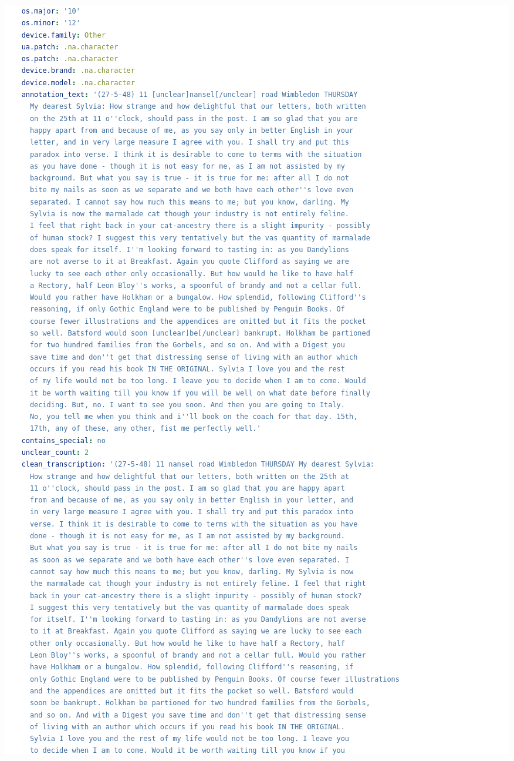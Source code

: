 ```yaml
    os.major: '10'
    os.minor: '12'
    device.family: Other
    ua.patch: .na.character
    os.patch: .na.character
    device.brand: .na.character
    device.model: .na.character
    annotation_text: '(27-5-48) 11 [unclear]nansel[/unclear] road Wimbledon THURSDAY
      My dearest Sylvia: How strange and how delightful that our letters, both written
      on the 25th at 11 o''clock, should pass in the post. I am so glad that you are
      happy apart from and because of me, as you say only in better English in your
      letter, and in very large measure I agree with you. I shall try and put this
      paradox into verse. I think it is desirable to come to terms with the situation
      as you have done - though it is not easy for me, as I am not assisted by my
      background. But what you say is true - it is true for me: after all I do not
      bite my nails as soon as we separate and we both have each other''s love even
      separated. I cannot say how much this means to me; but you know, darling. My
      Sylvia is now the marmalade cat though your industry is not entirely feline.
      I feel that right back in your cat-ancestry there is a slight impurity - possibly
      of human stock? I suggest this very tentatively but the vas quantity of marmalade
      does speak for itself. I''m looking forward to tasting in: as you Dandylions
      are not averse to it at Breakfast. Again you quote Clifford as saying we are
      lucky to see each other only occasionally. But how would he like to have half
      a Rectory, half Leon Bloy''s works, a spoonful of brandy and not a cellar full.
      Would you rather have Holkham or a bungalow. How splendid, following Clifford''s
      reasoning, if only Gothic England were to be published by Penguin Books. Of
      course fewer illustrations and the appendices are omitted but it fits the pocket
      so well. Batsford would soon [unclear]be[/unclear] bankrupt. Holkham be partioned
      for two hundred families from the Gorbels, and so on. And with a Digest you
      save time and don''t get that distressing sense of living with an author which
      occurs if you read his book IN THE ORIGINAL. Sylvia I love you and the rest
      of my life would not be too long. I leave you to decide when I am to come. Would
      it be worth waiting till you know if you will be well on what date before finally
      deciding. But, no. I want to see you soon. And then you are going to Italy.
      No, you tell me when you think and i''ll book on the coach for that day. 15th,
      17th, any of these, any other, fist me perfectly well.'
    contains_special: no
    unclear_count: 2
    clean_transcription: '(27-5-48) 11 nansel road Wimbledon THURSDAY My dearest Sylvia:
      How strange and how delightful that our letters, both written on the 25th at
      11 o''clock, should pass in the post. I am so glad that you are happy apart
      from and because of me, as you say only in better English in your letter, and
      in very large measure I agree with you. I shall try and put this paradox into
      verse. I think it is desirable to come to terms with the situation as you have
      done - though it is not easy for me, as I am not assisted by my background.
      But what you say is true - it is true for me: after all I do not bite my nails
      as soon as we separate and we both have each other''s love even separated. I
      cannot say how much this means to me; but you know, darling. My Sylvia is now
      the marmalade cat though your industry is not entirely feline. I feel that right
      back in your cat-ancestry there is a slight impurity - possibly of human stock?
      I suggest this very tentatively but the vas quantity of marmalade does speak
      for itself. I''m looking forward to tasting in: as you Dandylions are not averse
      to it at Breakfast. Again you quote Clifford as saying we are lucky to see each
      other only occasionally. But how would he like to have half a Rectory, half
      Leon Bloy''s works, a spoonful of brandy and not a cellar full. Would you rather
      have Holkham or a bungalow. How splendid, following Clifford''s reasoning, if
      only Gothic England were to be published by Penguin Books. Of course fewer illustrations
      and the appendices are omitted but it fits the pocket so well. Batsford would
      soon be bankrupt. Holkham be partioned for two hundred families from the Gorbels,
      and so on. And with a Digest you save time and don''t get that distressing sense
      of living with an author which occurs if you read his book IN THE ORIGINAL.
      Sylvia I love you and the rest of my life would not be too long. I leave you
      to decide when I am to come. Would it be worth waiting till you know if you
```